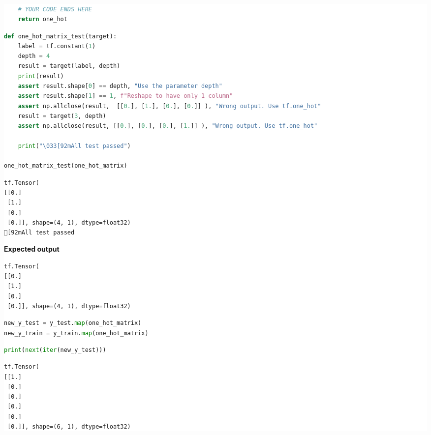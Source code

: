 ```python
    # YOUR CODE ENDS HERE
    return one_hot
```


```python
def one_hot_matrix_test(target):
    label = tf.constant(1)
    depth = 4
    result = target(label, depth)
    print(result)
    assert result.shape[0] == depth, "Use the parameter depth"
    assert result.shape[1] == 1, f"Reshape to have only 1 column"
    assert np.allclose(result,  [[0.], [1.], [0.], [0.]] ), "Wrong output. Use tf.one_hot"
    result = target(3, depth)
    assert np.allclose(result, [[0.], [0.], [0.], [1.]] ), "Wrong output. Use tf.one_hot"
    
    print("\033[92mAll test passed")

one_hot_matrix_test(one_hot_matrix)
```

    tf.Tensor(
    [[0.]
     [1.]
     [0.]
     [0.]], shape=(4, 1), dtype=float32)
    [92mAll test passed


**Expected output**
```
tf.Tensor(
[[0.]
 [1.]
 [0.]
 [0.]], shape=(4, 1), dtype=float32)
```


```python
new_y_test = y_test.map(one_hot_matrix)
new_y_train = y_train.map(one_hot_matrix)
```


```python
print(next(iter(new_y_test)))
```

    tf.Tensor(
    [[1.]
     [0.]
     [0.]
     [0.]
     [0.]
     [0.]], shape=(6, 1), dtype=float32)
